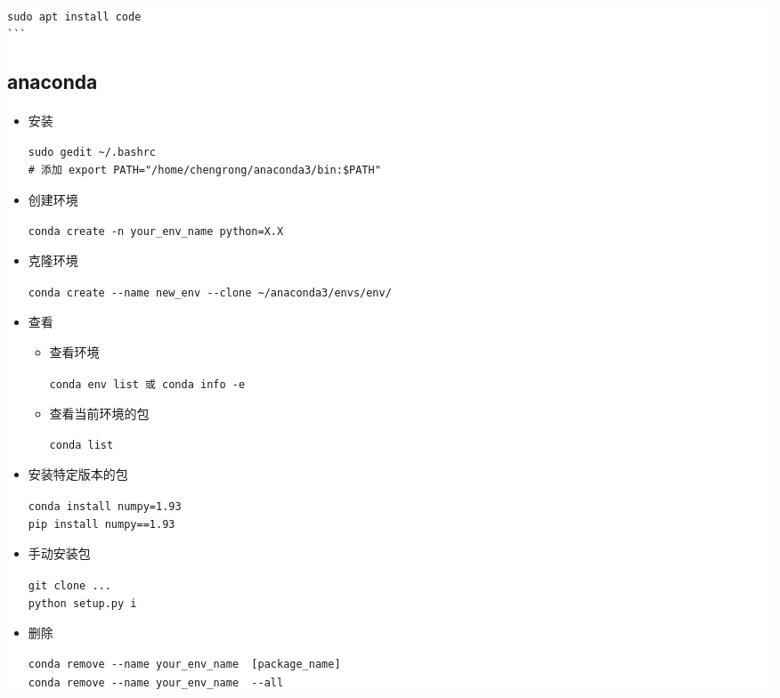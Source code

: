     sudo apt install code
    ```

## anaconda

-   安装

    ```shell
    sudo gedit ~/.bashrc
    # 添加 export PATH="/home/chengrong/anaconda3/bin:$PATH"
    ```

-   创建环境

    ```shell
    conda create -n your_env_name python=X.X
    ```

-   克隆环境

    ```shell
    conda create --name new_env --clone ~/anaconda3/envs/env/
    ```

-   查看

    -   查看环境

        ```shell
        conda env list 或 conda info -e
        ```

    -   查看当前环境的包

        ```shell
        conda list
        ```

-   安装特定版本的包

    ```shell
    conda install numpy=1.93
    pip install numpy==1.93
    ```

-   手动安装包

    ```shell
    git clone ...
    python setup.py i
    ```

-   删除

    ```shell
    conda remove --name your_env_name  [package_name]
    conda remove --name your_env_name  --all
    ```
